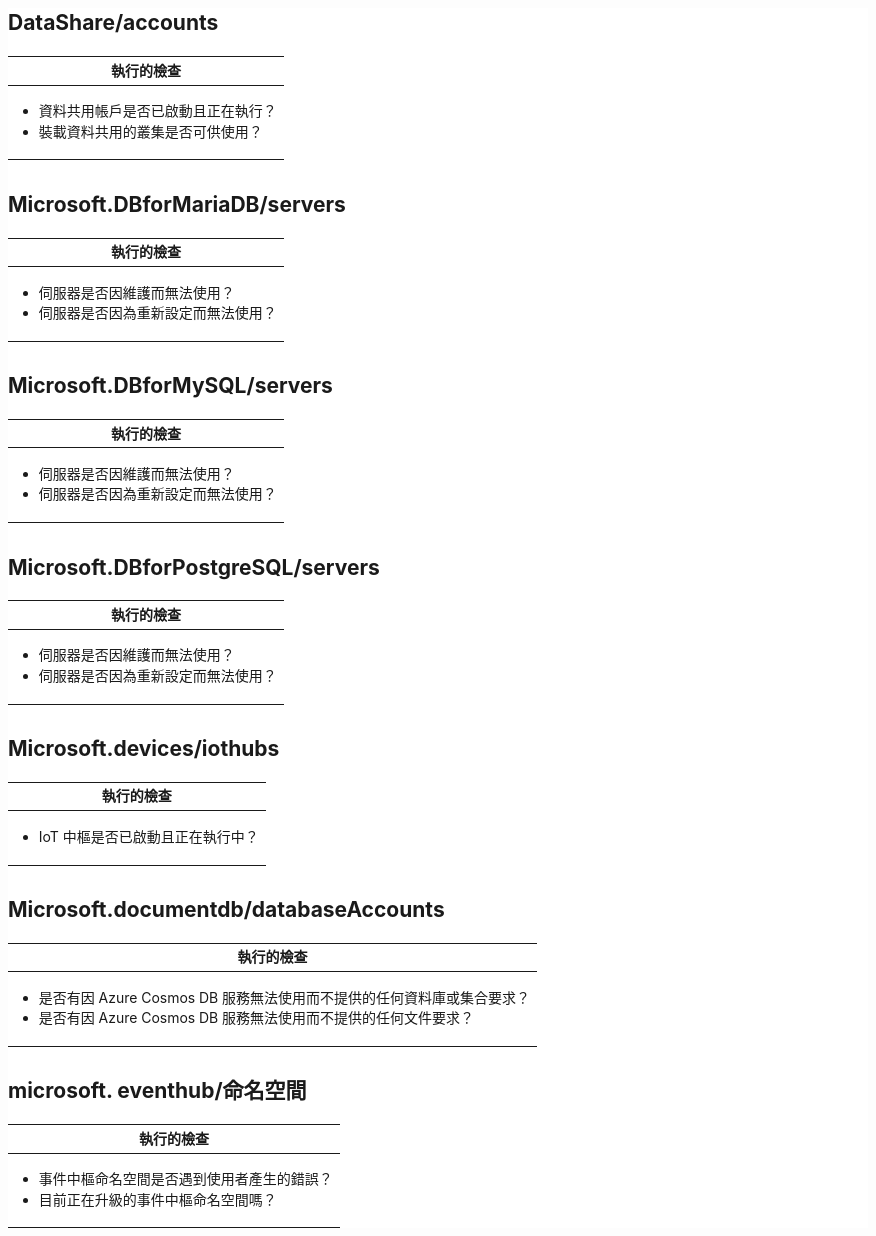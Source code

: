 ## <a name="microsoftdatashareaccounts"></a>DataShare/accounts
|執行的檢查|
|---|
|<ul><li>資料共用帳戶是否已啟動且正在執行？</li><li>裝載資料共用的叢集是否可供使用？</li></ul>|

## <a name="microsoftdbformariadbservers"></a>Microsoft.DBforMariaDB/servers
|執行的檢查|
|---|
|<ul><li>伺服器是否因維護而無法使用？</li><li>伺服器是否因為重新設定而無法使用？</li></ul>|

## <a name="microsoftdbformysqlservers"></a>Microsoft.DBforMySQL/servers
|執行的檢查|
|---|
|<ul><li>伺服器是否因維護而無法使用？</li><li>伺服器是否因為重新設定而無法使用？</li></ul>|

## <a name="microsoftdbforpostgresqlservers"></a>Microsoft.DBforPostgreSQL/servers
|執行的檢查|
|---|
|<ul><li>伺服器是否因維護而無法使用？</li><li>伺服器是否因為重新設定而無法使用？</li></ul>|

## <a name="microsoftdevicesiothubs"></a>Microsoft.devices/iothubs
|執行的檢查|
|---|
|<ul><li>IoT 中樞是否已啟動且正在執行中？</li></ul>|

## <a name="microsoftdocumentdbdatabaseaccounts"></a>Microsoft.documentdb/databaseAccounts
|執行的檢查|
|---|
|<ul><li>是否有因 Azure Cosmos DB 服務無法使用而不提供的任何資料庫或集合要求？</li><li>是否有因 Azure Cosmos DB 服務無法使用而不提供的任何文件要求？</li></ul>|

## <a name="microsofteventhubnamespaces"></a>microsoft. eventhub/命名空間
|執行的檢查|
|---|
|<ul><li>事件中樞命名空間是否遇到使用者產生的錯誤？</li><li>目前正在升級的事件中樞命名空間嗎？</li></ul>|
